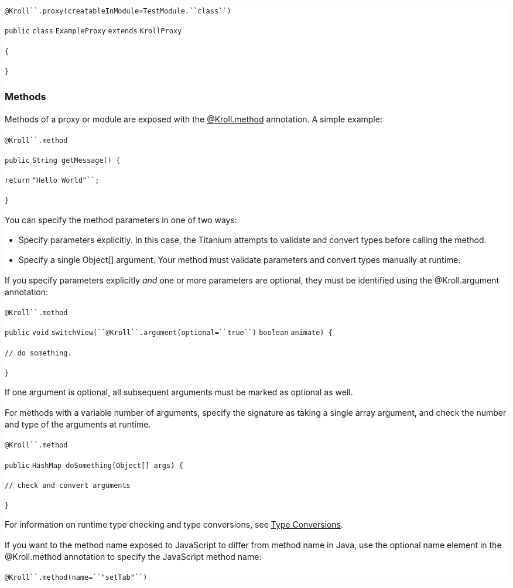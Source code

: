 `@Kroll``.proxy(creatableInModule=TestModule.``class``)`

`public`  `class` `ExampleProxy` `extends` `KrollProxy`

`{`

`}`

### Methods

Methods of a proxy or module are exposed with the [@Kroll.method](http://docs.appcelerator.com/module-apidoc/latest/android/org/appcelerator/kroll/annotations/Kroll.method.html) annotation. A simple example:

`@Kroll``.method`

`public` `String getMessage() {`

`return`  `"Hello World"``;`

`}`

You can specify the method parameters in one of two ways:

*   Specify parameters explicitly. In this case, the Titanium attempts to validate and convert types before calling the method.
    
*   Specify a single Object\[\] argument. Your method must validate parameters and convert types manually at runtime.
    

If you specify parameters explicitly _and_ one or more parameters are optional, they must be identified using the @Kroll.argument annotation:

`@Kroll``.method`

`public`  `void` `switchView(``@Kroll``.argument(optional=``true``)` `boolean` `animate) {`

`// do something.`

`}`

If one argument is optional, all subsequent arguments must be marked as optional as well.

For methods with a variable number of arguments, specify the signature as taking a single array argument, and check the number and type of the arguments at runtime.

`@Kroll``.method`

`public` `HashMap doSomething(Object[] args) {`

`// check and convert arguments`

`}`

For information on runtime type checking and type conversions, see [Type Conversions](#TypeConversions).

If you want to the method name exposed to JavaScript to differ from method name in Java, use the optional name element in the @Kroll.method annotation to specify the JavaScript method name:

`@Kroll``.method(name=``"setTab"``)`
